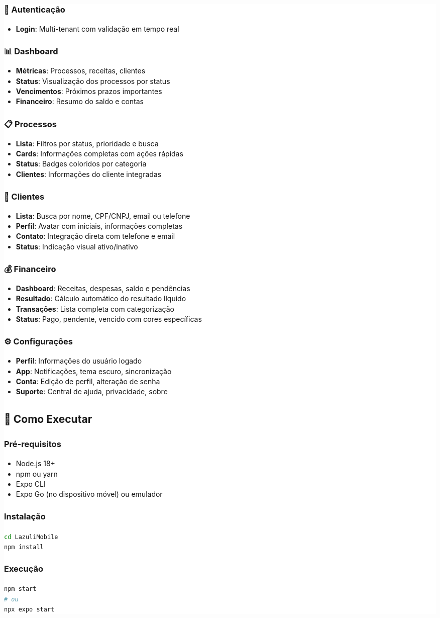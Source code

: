 ### 🔐 Autenticação
- **Login**: Multi-tenant com validação em tempo real

### 📊 Dashboard
- **Métricas**: Processos, receitas, clientes
- **Status**: Visualização dos processos por status
- **Vencimentos**: Próximos prazos importantes
- **Financeiro**: Resumo do saldo e contas

### 📋 Processos
- **Lista**: Filtros por status, prioridade e busca
- **Cards**: Informações completas com ações rápidas
- **Status**: Badges coloridos por categoria
- **Clientes**: Informações do cliente integradas

### 👥 Clientes
- **Lista**: Busca por nome, CPF/CNPJ, email ou telefone
- **Perfil**: Avatar com iniciais, informações completas
- **Contato**: Integração direta com telefone e email
- **Status**: Indicação visual ativo/inativo

### 💰 Financeiro
- **Dashboard**: Receitas, despesas, saldo e pendências
- **Resultado**: Cálculo automático do resultado líquido
- **Transações**: Lista completa com categorização
- **Status**: Pago, pendente, vencido com cores específicas

### ⚙️ Configurações
- **Perfil**: Informações do usuário logado
- **App**: Notificações, tema escuro, sincronização
- **Conta**: Edição de perfil, alteração de senha
- **Suporte**: Central de ajuda, privacidade, sobre

## 🚀 Como Executar

### Pré-requisitos
- Node.js 18+
- npm ou yarn
- Expo CLI
- Expo Go (no dispositivo móvel) ou emulador

### Instalação
```bash
cd LazuliMobile
npm install
```

### Execução
```bash
npm start
# ou
npx expo start
```
